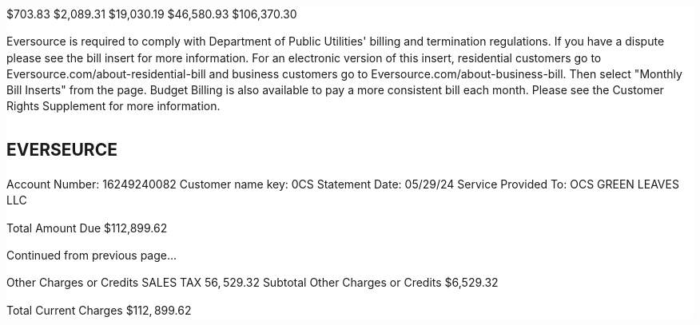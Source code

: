 \$703.83
\$2,089.31
\$19,030.19
\$46,580.93
\$106,370.30

Eversource is required to comply with Department of Public Utilities' billing and termination regulations. If you have a dispute please see the bill insert for more information.
For an electronic version of this insert, residential customers go to Eversource.com/about-residential-bill and business customers go to Eversource.com/about-business-bill. Then select "Monthly Bill Inserts" from the page. Budget Billing is also available to pay a more consistent bill each month. Please see the Customer Rights Supplement for more information.

## EVERSEURCE

Account Number: 16249240082
Customer name key: 0CS
Statement Date: 05/29/24
Service Provided To:
OCS GREEN LEAVES LLC

Total Amount Due
\$112,899.62

Continued from previous page...

Other Charges or Credits
SALES TAX
$56,529.32$
Subtotal Other Charges or Credits
$6,529.32

Total Current Charges
$\$ 112,899.62$

